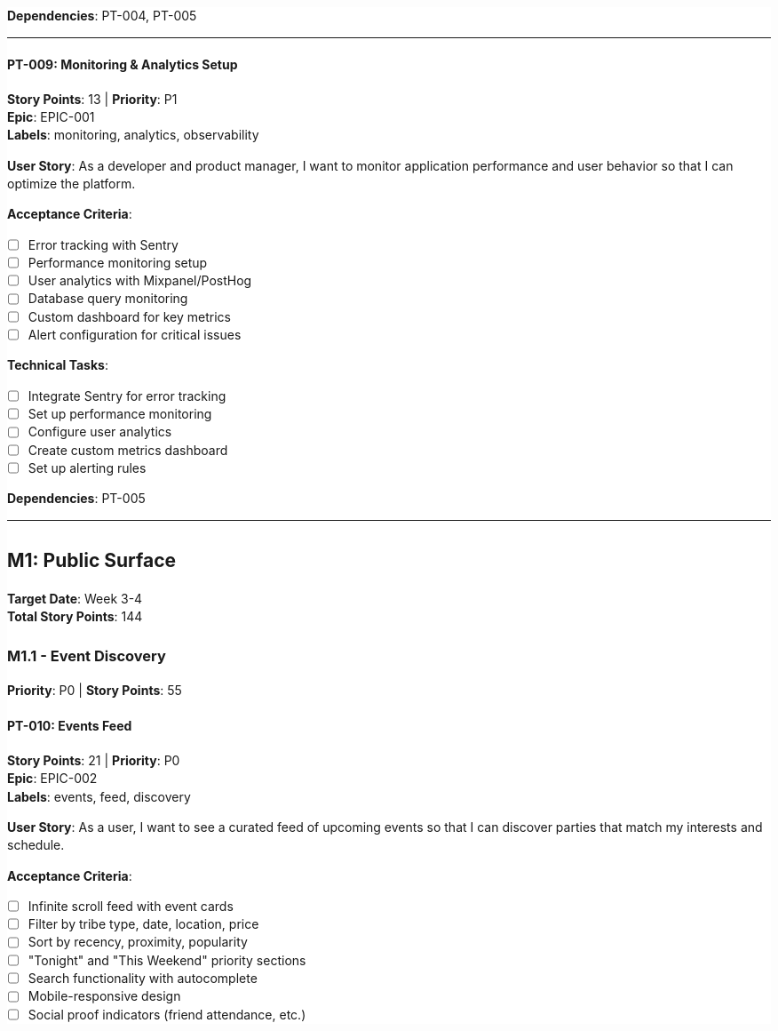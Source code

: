 **Dependencies**: PT-004, PT-005

---

#### PT-009: Monitoring & Analytics Setup
**Story Points**: 13 | **Priority**: P1  
**Epic**: EPIC-001  
**Labels**: monitoring, analytics, observability

**User Story**: As a developer and product manager, I want to monitor application performance and user behavior so that I can optimize the platform.

**Acceptance Criteria**:
- [ ] Error tracking with Sentry
- [ ] Performance monitoring setup
- [ ] User analytics with Mixpanel/PostHog
- [ ] Database query monitoring
- [ ] Custom dashboard for key metrics
- [ ] Alert configuration for critical issues

**Technical Tasks**:
- [ ] Integrate Sentry for error tracking
- [ ] Set up performance monitoring
- [ ] Configure user analytics
- [ ] Create custom metrics dashboard
- [ ] Set up alerting rules

**Dependencies**: PT-005

---

## M1: Public Surface
**Target Date**: Week 3-4  
**Total Story Points**: 144

### M1.1 - Event Discovery
**Priority**: P0 | **Story Points**: 55

#### PT-010: Events Feed
**Story Points**: 21 | **Priority**: P0  
**Epic**: EPIC-002  
**Labels**: events, feed, discovery

**User Story**: As a user, I want to see a curated feed of upcoming events so that I can discover parties that match my interests and schedule.

**Acceptance Criteria**:
- [ ] Infinite scroll feed with event cards
- [ ] Filter by tribe type, date, location, price
- [ ] Sort by recency, proximity, popularity
- [ ] "Tonight" and "This Weekend" priority sections
- [ ] Search functionality with autocomplete
- [ ] Mobile-responsive design
- [ ] Social proof indicators (friend attendance, etc.)
